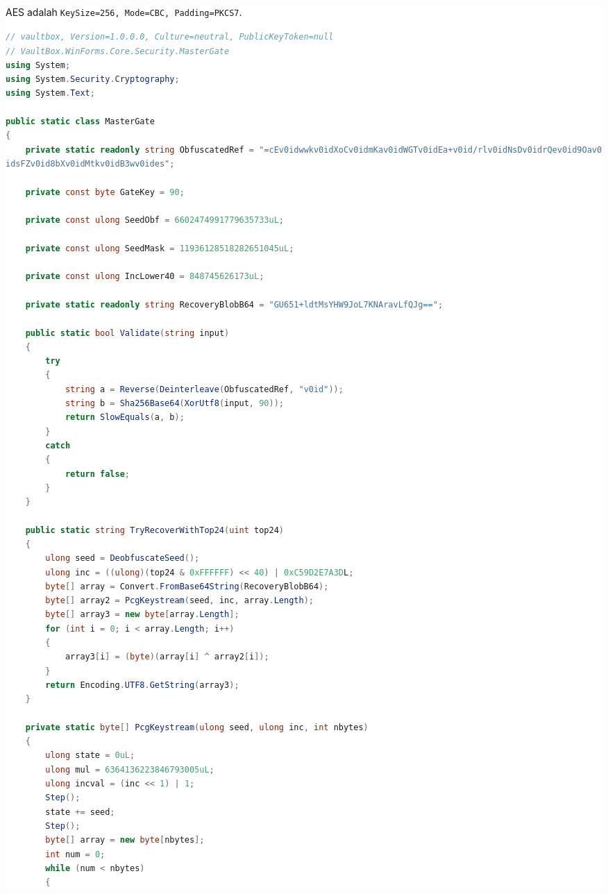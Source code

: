 AES adalah `KeySize=256, Mode=CBC, Padding=PKCS7`.

```csharp
// vaultbox, Version=1.0.0.0, Culture=neutral, PublicKeyToken=null
// VaultBox.WinForms.Core.Security.MasterGate
using System;
using System.Security.Cryptography;
using System.Text;

public static class MasterGate
{
	private static readonly string ObfuscatedRef = "=cEv0idwwkv0idXoCv0idmKav0idWGTv0idEa+v0id/rlv0idNsDv0idrQev0id9Oav0idsFZv0id8bXv0idMtkv0idB3wv0ides";

	private const byte GateKey = 90;

	private const ulong SeedObf = 6602474991779635733uL;

	private const ulong SeedMask = 11936128518282651045uL;

	private const ulong IncLower40 = 848745626173uL;

	private static readonly string RecoveryBlobB64 = "GU651+ldtMsYHW9JoL7KNAravLfQJg==";

	public static bool Validate(string input)
	{
		try
		{
			string a = Reverse(Deinterleave(ObfuscatedRef, "v0id"));
			string b = Sha256Base64(XorUtf8(input, 90));
			return SlowEquals(a, b);
		}
		catch
		{
			return false;
		}
	}

	public static string TryRecoverWithTop24(uint top24)
	{
		ulong seed = DeobfuscateSeed();
		ulong inc = ((ulong)(top24 & 0xFFFFFF) << 40) | 0xC59D2E7A3DL;
		byte[] array = Convert.FromBase64String(RecoveryBlobB64);
		byte[] array2 = PcgKeystream(seed, inc, array.Length);
		byte[] array3 = new byte[array.Length];
		for (int i = 0; i < array.Length; i++)
		{
			array3[i] = (byte)(array[i] ^ array2[i]);
		}
		return Encoding.UTF8.GetString(array3);
	}

	private static byte[] PcgKeystream(ulong seed, ulong inc, int nbytes)
	{
		ulong state = 0uL;
		ulong mul = 6364136223846793005uL;
		ulong incval = (inc << 1) | 1;
		Step();
		state += seed;
		Step();
		byte[] array = new byte[nbytes];
		int num = 0;
		while (num < nbytes)
		{
```